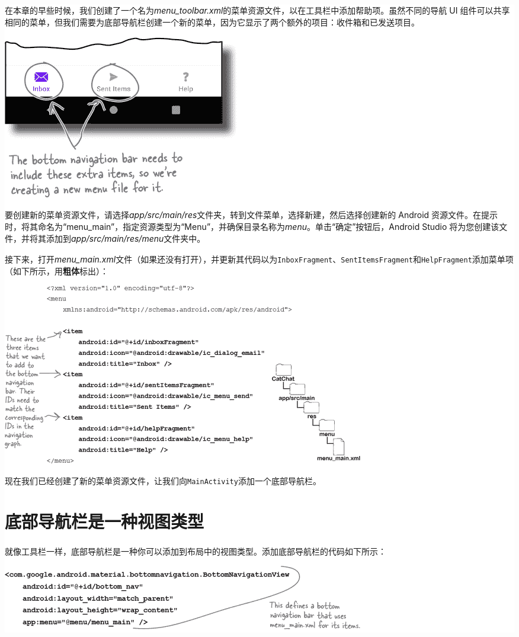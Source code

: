 在本章的早些时候，我们创建了一个名为*menu_toolbar.xml*的菜单资源文件，以在工具栏中添加帮助项。虽然不同的导航 UI 组件可以共享相同的菜单，但我们需要为底部导航栏创建一个新的菜单，因为它显示了两个额外的项目：收件箱和已发送项目。

![image](img/f0330-02.png)

要创建新的菜单资源文件，请选择*app/src/main/res*文件夹，转到文件菜单，选择新建，然后选择创建新的 Android 资源文件。在提示时，将其命名为“menu_main”，指定资源类型为“Menu”，并确保目录名称为*menu*。单击“确定”按钮后，Android Studio 将为您创建该文件，并将其添加到*app/src/main/res/menu*文件夹中。

接下来，打开*menu_main.xml*文件（如果还没有打开），并更新其代码以为`InboxFragment`、`SentItemsFragment`和`HelpFragment`添加菜单项（如下所示，用**粗体**标出）：

![image](img/f0330-03.png)

现在我们已经创建了新的菜单资源文件，让我们向`MainActivity`添加一个底部导航栏。

# 底部导航栏是一种视图类型

就像工具栏一样，底部导航栏是一种你可以添加到布局中的视图类型。添加底部导航栏的代码如下所示：

![image](img/f0331-02.png)
